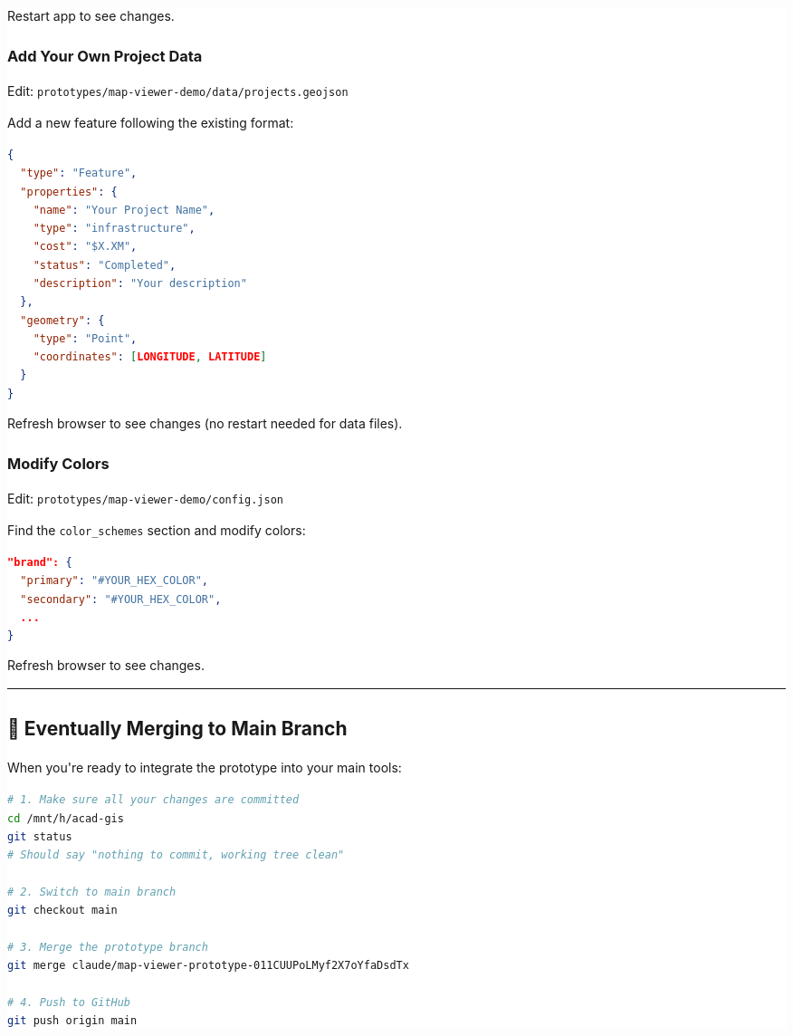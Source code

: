 Restart app to see changes.

### Add Your Own Project Data

Edit: `prototypes/map-viewer-demo/data/projects.geojson`

Add a new feature following the existing format:
```json
{
  "type": "Feature",
  "properties": {
    "name": "Your Project Name",
    "type": "infrastructure",
    "cost": "$X.XM",
    "status": "Completed",
    "description": "Your description"
  },
  "geometry": {
    "type": "Point",
    "coordinates": [LONGITUDE, LATITUDE]
  }
}
```

Refresh browser to see changes (no restart needed for data files).

### Modify Colors

Edit: `prototypes/map-viewer-demo/config.json`

Find the `color_schemes` section and modify colors:
```json
"brand": {
  "primary": "#YOUR_HEX_COLOR",
  "secondary": "#YOUR_HEX_COLOR",
  ...
}
```

Refresh browser to see changes.

---

## 🔀 Eventually Merging to Main Branch

When you're ready to integrate the prototype into your main tools:

```bash
# 1. Make sure all your changes are committed
cd /mnt/h/acad-gis
git status
# Should say "nothing to commit, working tree clean"

# 2. Switch to main branch
git checkout main

# 3. Merge the prototype branch
git merge claude/map-viewer-prototype-011CUUPoLMyf2X7oYfaDsdTx

# 4. Push to GitHub
git push origin main
```
